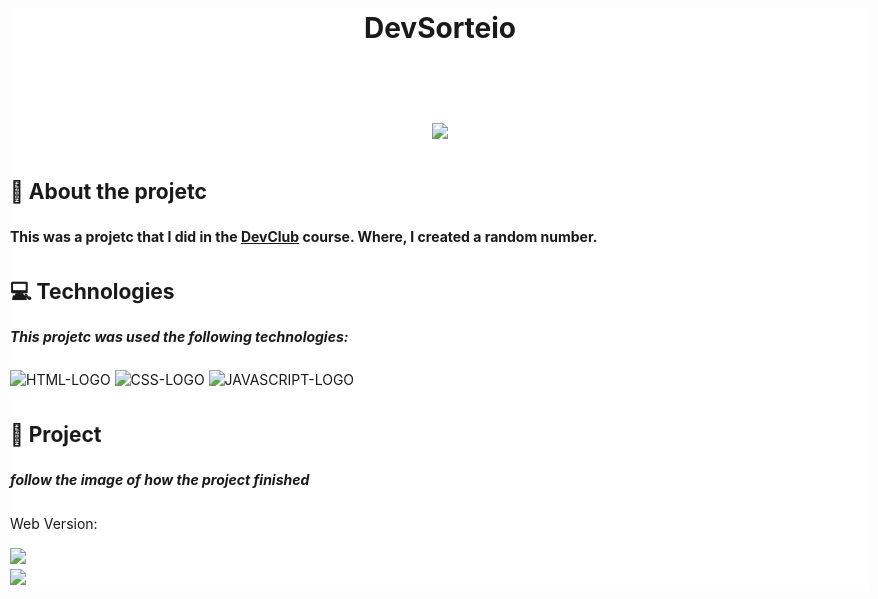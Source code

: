 <h1 align=center>DevSorteio</h1>
<br>
<h2 align=center>
<img src="https://github.com/cotelesse/Projeto-JS-RANDOM/blob/master/assets/Captura%20de%20Tela%202025-04-22%20%C3%A0s%2016.31.52.png?raw=true" widht=250px>
</h2>

## 🏡 About the projetc

<h4>This was a projetc that I did in the <a href="https://rodolfomori.com.br/devclub">DevClub</a> course. Where, I created a random number.</h4>

## 💻 Technologies

<h5>This projetc was used the following technologies:</h5>
<img src="https://img.shields.io/badge/HTML5-E34F26?style=for-the-badge&logo=html5&logoColor=white" alt="HTML-LOGO">
<img src="https://img.shields.io/badge/CSS3-1572B6?style=for-the-badge&logo=css3&logoColor=white" alt="CSS-LOGO">
<img src="https://img.shields.io/badge/JavaScript-F7DF1E?style=for-the-badge&logo=javascript&logoColor=black" alt="JAVASCRIPT-LOGO">

## 📖 Project

<h5>follow the image of how the project finished</h5>
<p>Web Version: </p>
<img src="https://github.com/cotelesse/Projeto-JS-RANDOM/blob/master/assets/Captura%20de%20Tela%202025-04-22%20%C3%A0s%2016.28.47.png?raw=true" width=75% >
<br>
<img src="https://github.com/cotelesse/Projeto-JS-RANDOM/blob/master/assets/Captura%20de%20Tela%202025-04-22%20%C3%A0s%2016.34.56.png?raw=true" width=75% >
